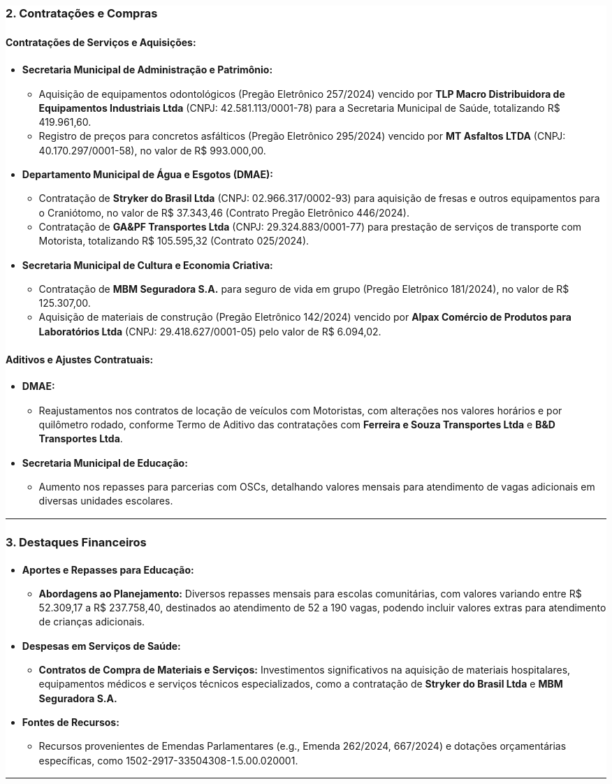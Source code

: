 
### **2. Contratações e Compras**

#### **Contratações de Serviços e Aquisições:**
- **Secretaria Municipal de Administração e Patrimônio:**
  - Aquisição de equipamentos odontológicos (Pregão Eletrônico 257/2024) vencido por **TLP Macro Distribuidora de Equipamentos Industriais Ltda** (CNPJ: 42.581.113/0001-78) para a Secretaria Municipal de Saúde, totalizando R$ 419.961,60.
  - Registro de preços para concretos asfálticos (Pregão Eletrônico 295/2024) vencido por **MT Asfaltos LTDA** (CNPJ: 40.170.297/0001-58), no valor de R$ 993.000,00.

- **Departamento Municipal de Água e Esgotos (DMAE):**
  - Contratação de **Stryker do Brasil Ltda** (CNPJ: 02.966.317/0002-93) para aquisição de fresas e outros equipamentos para o Craniótomo, no valor de R$ 37.343,46 (Contrato Pregão Eletrônico 446/2024).
  - Contratação de **GA&PF Transportes Ltda** (CNPJ: 29.324.883/0001-77) para prestação de serviços de transporte com Motorista, totalizando R$ 105.595,32 (Contrato 025/2024).

- **Secretaria Municipal de Cultura e Economia Criativa:**
  - Contratação de **MBM Seguradora S.A.** para seguro de vida em grupo (Pregão Eletrônico 181/2024), no valor de R$ 125.307,00.
  - Aquisição de materiais de construção (Pregão Eletrônico 142/2024) vencido por **Alpax Comércio de Produtos para Laboratórios Ltda** (CNPJ: 29.418.627/0001-05) pelo valor de R$ 6.094,02.

#### **Aditivos e Ajustes Contratuais:**
- **DMAE:**
  - Reajustamentos nos contratos de locação de veículos com Motoristas, com alterações nos valores horários e por quilômetro rodado, conforme Termo de Aditivo das contratações com **Ferreira e Souza Transportes Ltda** e **B&D Transportes Ltda**.

- **Secretaria Municipal de Educação:**
  - Aumento nos repasses para parcerias com OSCs, detalhando valores mensais para atendimento de vagas adicionais em diversas unidades escolares.

---

### **3. Destaques Financeiros**

- **Aportes e Repasses para Educação:**
  - **Abordagens ao Planejamento:** Diversos repasses mensais para escolas comunitárias, com valores variando entre R$ 52.309,17 a R$ 237.758,40, destinados ao atendimento de 52 a 190 vagas, podendo incluir valores extras para atendimento de crianças adicionais.

- **Despesas em Serviços de Saúde:**
  - **Contratos de Compra de Materiais e Serviços:** Investimentos significativos na aquisição de materiais hospitalares, equipamentos médicos e serviços técnicos especializados, como a contratação de **Stryker do Brasil Ltda** e **MBM Seguradora S.A.**

- **Fontes de Recursos:**
  - Recursos provenientes de Emendas Parlamentares (e.g., Emenda 262/2024, 667/2024) e dotações orçamentárias específicas, como 1502-2917-33504308-1.5.00.020001.

---
